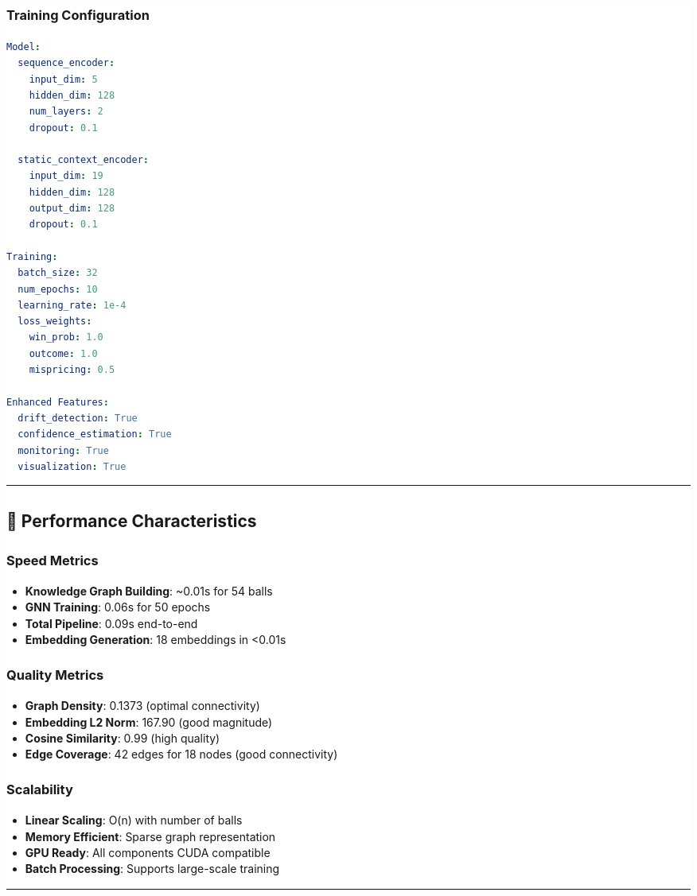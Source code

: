 ### **Training Configuration**
```yaml
Model:
  sequence_encoder:
    input_dim: 5
    hidden_dim: 128
    num_layers: 2
    dropout: 0.1
  
  static_context_encoder:
    input_dim: 19
    hidden_dim: 128
    output_dim: 128
    dropout: 0.1

Training:
  batch_size: 32
  num_epochs: 10
  learning_rate: 1e-4
  loss_weights:
    win_prob: 1.0
    outcome: 1.0
    mispricing: 0.5

Enhanced Features:
  drift_detection: True
  confidence_estimation: True
  monitoring: True
  visualization: True
```

---

## 🚀 **Performance Characteristics**

### **Speed Metrics**
- **Knowledge Graph Building**: ~0.01s for 54 balls
- **GNN Training**: 0.06s for 50 epochs
- **Total Pipeline**: 0.09s end-to-end
- **Embedding Generation**: 18 embeddings in <0.01s

### **Quality Metrics**
- **Graph Density**: 0.1373 (optimal connectivity)
- **Embedding L2 Norm**: 167.90 (good magnitude)
- **Cosine Similarity**: 0.99 (high quality)
- **Edge Coverage**: 42 edges for 18 nodes (good connectivity)

### **Scalability**
- **Linear Scaling**: O(n) with number of balls
- **Memory Efficient**: Sparse graph representation
- **GPU Ready**: All components CUDA compatible
- **Batch Processing**: Supports large-scale training

---